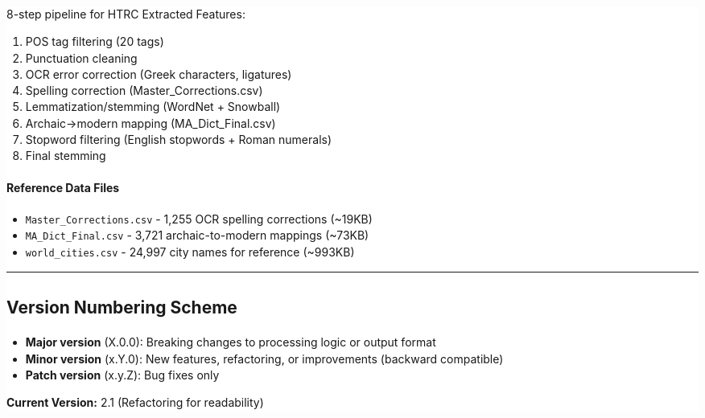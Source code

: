 8-step pipeline for HTRC Extracted Features:
1. POS tag filtering (20 tags)
2. Punctuation cleaning
3. OCR error correction (Greek characters, ligatures)
4. Spelling correction (Master_Corrections.csv)
5. Lemmatization/stemming (WordNet + Snowball)
6. Archaic→modern mapping (MA_Dict_Final.csv)
7. Stopword filtering (English stopwords + Roman numerals)
8. Final stemming

#### Reference Data Files

- `Master_Corrections.csv` - 1,255 OCR spelling corrections (~19KB)
- `MA_Dict_Final.csv` - 3,721 archaic-to-modern mappings (~73KB)
- `world_cities.csv` - 24,997 city names for reference (~993KB)

---

## Version Numbering Scheme

- **Major version** (X.0.0): Breaking changes to processing logic or output format
- **Minor version** (x.Y.0): New features, refactoring, or improvements (backward compatible)
- **Patch version** (x.y.Z): Bug fixes only

**Current Version:** 2.1 (Refactoring for readability)
